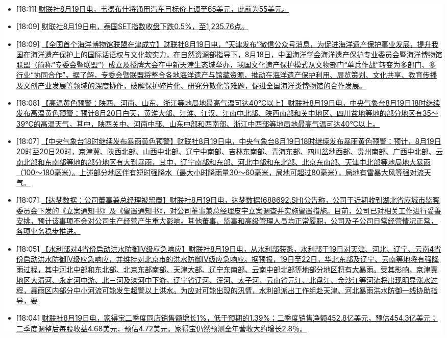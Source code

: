   - [18:11] [财联社8月19日电，韦德布什将通用汽车目标价上调至65美元，此前为55美元。](https://www.cls.cn/detail/2119526)

  - [18:09] [财联社8月19日电，泰国SET指数收盘下跌0.5%，至1,235.76点。](https://www.cls.cn/detail/2119520)

  - [18:09] [【全国首个海洋博物馆联盟在津成立】财联社8月19日电，“天津发布”微信公众号消息，为促进海洋遗产保护事业发展，提升我国在海洋遗产保护上的国际话语权与文化软实力，在自然资源部指导下，8月18日，中国海洋学会海洋遗产保护专业委员会暨海洋博物馆联盟（简称“专委会暨联盟”）成立及授牌大会在中新天津生态城举办，我国文化遗产保护模式从文物部门“单兵作战”转变为多部门、多行业“协同合作”。据了解，专委会暨联盟将整合各地海洋遗产与馆藏资源，推动在海洋遗产保护利用、展览策划、文化共享、教育传播及文创产业发展等领域的深度协作，破解保护碎片化、研究分散化等难题，促进全国海洋类博物馆的合作发展。](https://www.cls.cn/detail/2119519)

  - [18:08] [【高温黄色预警：陕西、河南、山东、浙江等地局地最高气温可达40℃以上】财联社8月19日电，中央气象台8月19日18时继续发布高温黄色预警：预计8月20日白天，黄淮大部、江淮、江汉、江南中北部、陕西南部和关中地区、四川盆地等地的部分地区有35～39℃的高温天气，其中，陕西关中、河南中部、山东中部和西南部、浙江中西部等地局地最高气温可达40℃以上。](https://www.cls.cn/detail/2119524)

  - [18:07] [【中央气象台18时继续发布暴雨黄色预警】财联社8月19日电，中央气象台8月19日18时继续发布暴雨黄色预警：预计，8月19日20时至20日20时，京津冀、陕西北部、山西中北部、辽宁中南部、吉林东南部、青海东部、四川盆地西部、贵州南部、广西中北部、云南北部和东南部等地的部分地区有大到暴雨，其中，辽宁南部和东部、河北中部和东北部、北京东南部、天津中北部等地局地大暴雨（100～180毫米）。上述部分地区伴有短时强降水（最大小时降雨量30～60毫米，局地可超过80毫米），局地有雷暴大风等强对流天气。](https://www.cls.cn/detail/2119521)

  - [18:07] [【达梦数据：公司董事兼总经理被留置】财联社8月19日电，达梦数据(688692.SH)公告称，公司于近期收到湖北省应城市监察委员会下发的《立案通知书》及《留置通知书》，对公司董事兼总经理皮宇立案调查并实施留置措施。目前，公司已对相关工作进行妥善安排，预计该事项不会对公司生产经营产生重大影响。其他董事、监事和高级管理人员均正常履职，公司及子公司日常经营情况正常，各项业务稳步推进。](https://www.cls.cn/detail/2119522)

  - [18:05] [【水利部对4省份启动洪水防御Ⅳ级应急响应】财联社8月19日电，从水利部获悉，水利部于19日对天津、河北、辽宁、云南4省份启动洪水防御Ⅳ级应急响应，并维持对北京市的洪水防御Ⅳ级应急响应。据预报，19日至22日，华北东部及辽宁、云南等地将有强降雨过程，其中河北中部和东北部、北京东部南部、天津大部、辽宁东南部、云南中部北部等地部分地区将有大暴雨。受其影响，京津冀地区大清河、永定河中游、北三河及滦河中下游，辽宁省辽河、浑河、太子河，云南省元江、北盘江、金沙江等河流将出现明显涨水过程，暴雨区内部分中小河流可能发生超警以上洪水。为应对可能出现的汛情，水利部派出工作组赴天津、河北暴雨洪水防御一线协助指导，要](https://www.cls.cn/detail/2119512)

  - [18:04] [财联社8月19日电，家得宝二季度同店销售额增长1%，低于预期的1.39%；二季度销售净额452.8亿美元，预估454.3亿美元；二季度调整后每股收益4.68美元，预估4.72美元。家得宝仍然预测全年营收大约增长2.8％。](https://www.cls.cn/detail/2119510)

